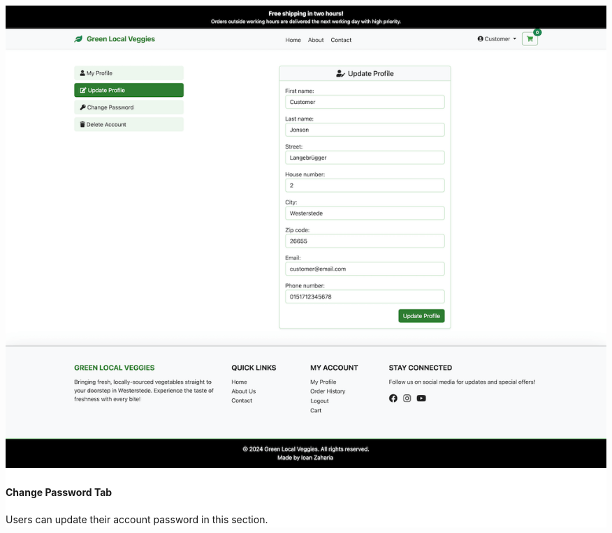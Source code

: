 ![Profile update tab](readme_assets/images/features/update-profile.png)

#### Change Password Tab

Users can update their account password in this section.
